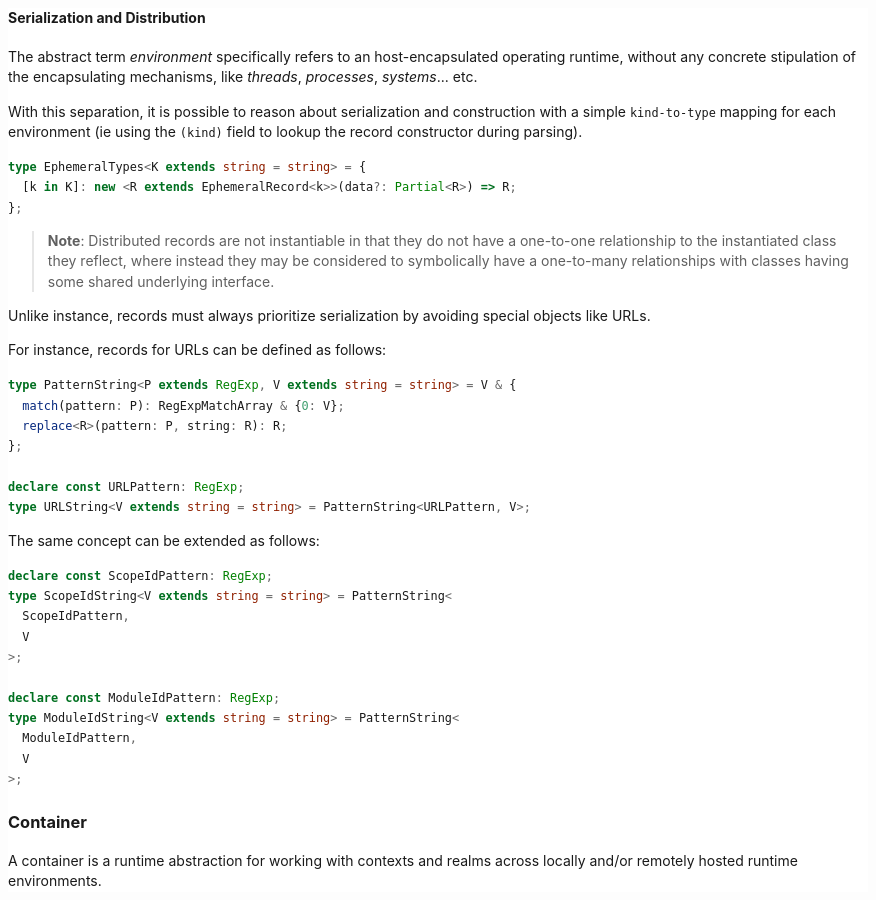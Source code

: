
#### Serialization and Distribution

The abstract term _environment_ specifically refers to an host-encapsulated operating runtime, without any concrete stipulation of the encapsulating mechanisms, like _threads_, _processes_, _systems_... etc.

With this separation, it is possible to reason about serialization and construction with a simple `kind-to-type` mapping for each environment (ie using the `(kind)` field to lookup the record constructor during parsing).

```ts
type EphemeralTypes<K extends string = string> = {
  [k in K]: new <R extends EphemeralRecord<k>>(data?: Partial<R>) => R;
};
```

> **Note**: Distributed records are not instantiable in that they do not have a one-to-one relationship to the instantiated class they reflect, where instead they may be considered to symbolically have a one-to-many relationships with classes having some shared underlying interface.

Unlike instance, records must always prioritize serialization by avoiding special objects like URLs.

For instance, records for URLs can be defined as follows:

```ts
type PatternString<P extends RegExp, V extends string = string> = V & {
  match(pattern: P): RegExpMatchArray & {0: V};
  replace<R>(pattern: P, string: R): R;
};

declare const URLPattern: RegExp;
type URLString<V extends string = string> = PatternString<URLPattern, V>;
```

The same concept can be extended as follows:

```ts
declare const ScopeIdPattern: RegExp;
type ScopeIdString<V extends string = string> = PatternString<
  ScopeIdPattern,
  V
>;

declare const ModuleIdPattern: RegExp;
type ModuleIdString<V extends string = string> = PatternString<
  ModuleIdPattern,
  V
>;
```

### Container

A container is a runtime abstraction for working with contexts and realms across locally and/or remotely hosted runtime environments.


  [k in K]: EphemeralRecord<k>;
